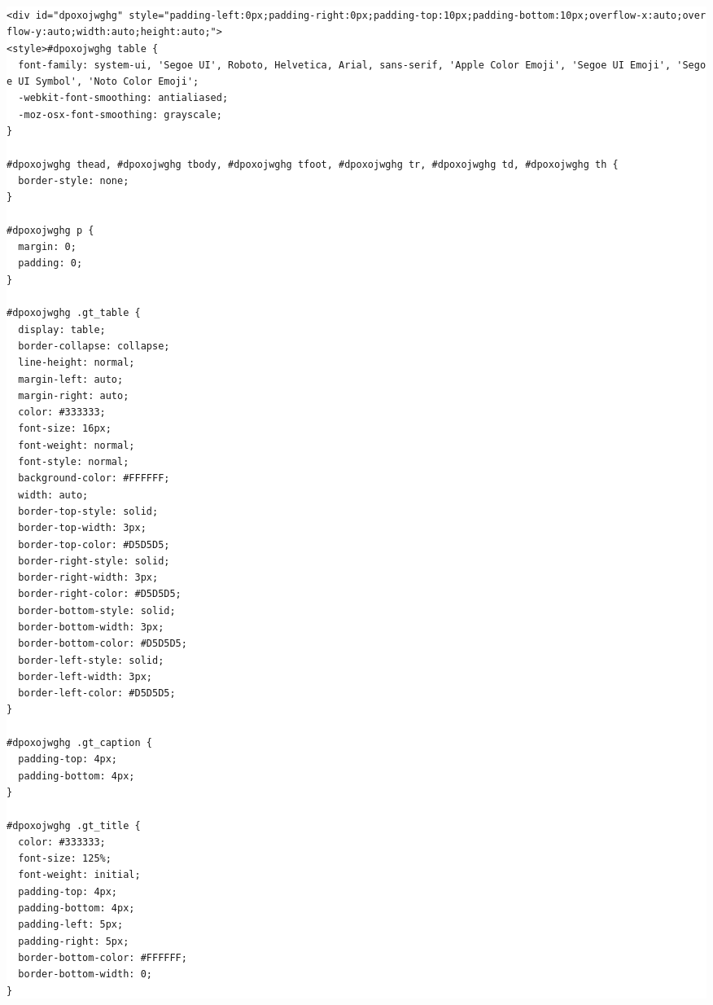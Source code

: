 
```{=html}
<div id="dpoxojwghg" style="padding-left:0px;padding-right:0px;padding-top:10px;padding-bottom:10px;overflow-x:auto;overflow-y:auto;width:auto;height:auto;">
<style>#dpoxojwghg table {
  font-family: system-ui, 'Segoe UI', Roboto, Helvetica, Arial, sans-serif, 'Apple Color Emoji', 'Segoe UI Emoji', 'Segoe UI Symbol', 'Noto Color Emoji';
  -webkit-font-smoothing: antialiased;
  -moz-osx-font-smoothing: grayscale;
}

#dpoxojwghg thead, #dpoxojwghg tbody, #dpoxojwghg tfoot, #dpoxojwghg tr, #dpoxojwghg td, #dpoxojwghg th {
  border-style: none;
}

#dpoxojwghg p {
  margin: 0;
  padding: 0;
}

#dpoxojwghg .gt_table {
  display: table;
  border-collapse: collapse;
  line-height: normal;
  margin-left: auto;
  margin-right: auto;
  color: #333333;
  font-size: 16px;
  font-weight: normal;
  font-style: normal;
  background-color: #FFFFFF;
  width: auto;
  border-top-style: solid;
  border-top-width: 3px;
  border-top-color: #D5D5D5;
  border-right-style: solid;
  border-right-width: 3px;
  border-right-color: #D5D5D5;
  border-bottom-style: solid;
  border-bottom-width: 3px;
  border-bottom-color: #D5D5D5;
  border-left-style: solid;
  border-left-width: 3px;
  border-left-color: #D5D5D5;
}

#dpoxojwghg .gt_caption {
  padding-top: 4px;
  padding-bottom: 4px;
}

#dpoxojwghg .gt_title {
  color: #333333;
  font-size: 125%;
  font-weight: initial;
  padding-top: 4px;
  padding-bottom: 4px;
  padding-left: 5px;
  padding-right: 5px;
  border-bottom-color: #FFFFFF;
  border-bottom-width: 0;
}

```